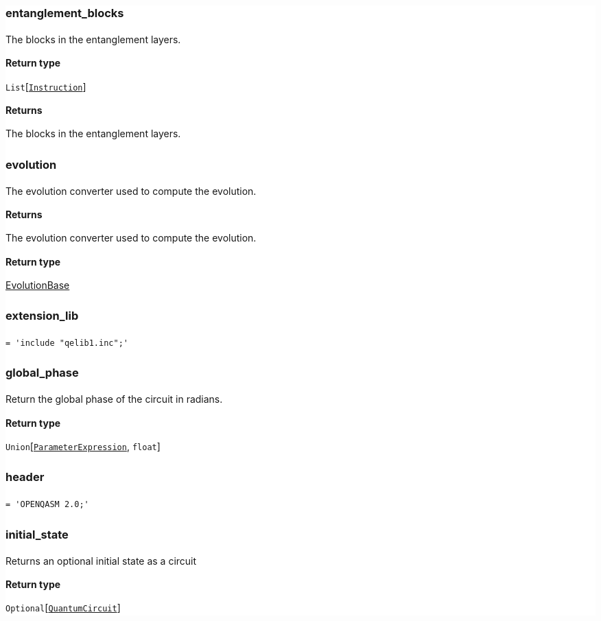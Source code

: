 ### entanglement\_blocks

The blocks in the entanglement layers.

**Return type**

`List`\[[`Instruction`](qiskit.circuit.Instruction "qiskit.circuit.instruction.Instruction")]

**Returns**

The blocks in the entanglement layers.

<span id="qiskit.circuit.library.QAOAAnsatz.evolution" />

### evolution

The evolution converter used to compute the evolution.

**Returns**

The evolution converter used to compute the evolution.

**Return type**

[EvolutionBase](qiskit.opflow.evolutions.EvolutionBase "qiskit.opflow.evolutions.EvolutionBase")

<span id="qiskit.circuit.library.QAOAAnsatz.extension_lib" />

### extension\_lib

`= 'include "qelib1.inc";'`

<span id="qiskit.circuit.library.QAOAAnsatz.global_phase" />

### global\_phase

Return the global phase of the circuit in radians.

**Return type**

`Union`\[[`ParameterExpression`](qiskit.circuit.ParameterExpression "qiskit.circuit.parameterexpression.ParameterExpression"), `float`]

<span id="qiskit.circuit.library.QAOAAnsatz.header" />

### header

`= 'OPENQASM 2.0;'`

<span id="qiskit.circuit.library.QAOAAnsatz.initial_state" />

### initial\_state

Returns an optional initial state as a circuit

**Return type**

`Optional`\[[`QuantumCircuit`](qiskit.circuit.QuantumCircuit "qiskit.circuit.quantumcircuit.QuantumCircuit")]
